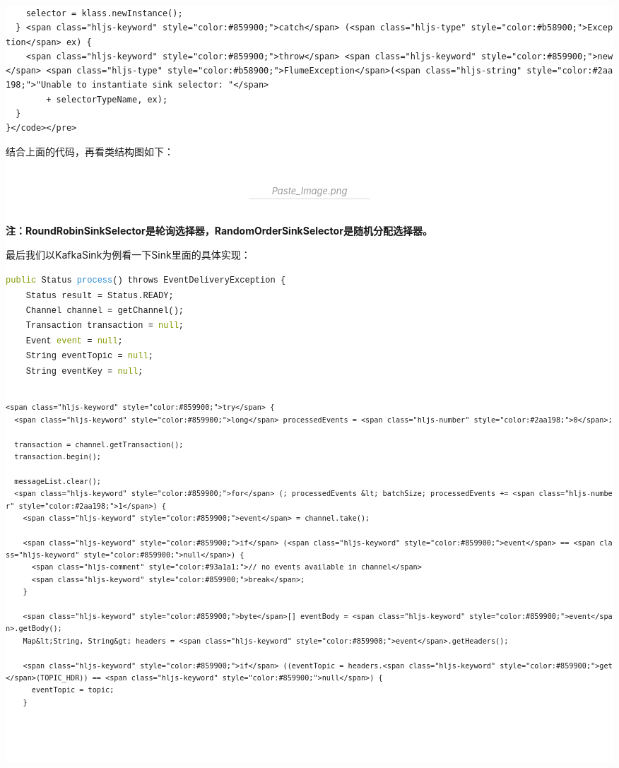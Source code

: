         selector = klass.newInstance();
      } <span class="hljs-keyword" style="color:#859900;">catch</span> (<span class="hljs-type" style="color:#b58900;">Exception</span> ex) {
        <span class="hljs-keyword" style="color:#859900;">throw</span> <span class="hljs-keyword" style="color:#859900;">new</span> <span class="hljs-type" style="color:#b58900;">FlumeException</span>(<span class="hljs-string" style="color:#2aa198;">"Unable to instantiate sink selector: "</span>
            + selectorTypeName, ex);
      }
    }</code></pre>
<p style="text-align:justify;">结合上面的代码，再看类结构图如下：</p>
<div class="image-package imagebubble" style="text-align:center;">
<img class="imagebubble-image" src="http://upload-images.jianshu.io/upload_images/1049928-e9992fba23d2c50d.png?imageMogr2/auto-orient/strip%7CimageView2/2/w/1240" alt=""><br><div class="image-caption" style="min-width:20%;display:inline-block;border-bottom-width:1px;border-bottom-style:solid;border-bottom-color:#d9d9d9;font-size:13px;color:#999999;font-style:italic;line-height:1.7;">Paste_Image.png</div>
</div>
<p style="text-align:justify;"><br><strong>注：RoundRobinSinkSelector是轮询选择器，RandomOrderSinkSelector是随机分配选择器。</strong></p>
<p style="text-align:justify;">最后我们以KafkaSink为例看一下Sink里面的具体实现：</p>
<pre class="hljs cs"><code class="cs" style="font-family:Menlo, Monaco, Consolas, 'Courier New', monospace;font-size:12px;border:none;background-color:transparent;"><span class="hljs-function"><span class="hljs-keyword" style="color:#859900;">public</span> Status <span class="hljs-title" style="color:#268bd2;">process</span>() throws EventDeliveryException </span>{
    Status result = Status.READY;
    Channel channel = getChannel();
    Transaction transaction = <span class="hljs-keyword" style="color:#859900;">null</span>;
    Event <span class="hljs-keyword" style="color:#859900;">event</span> = <span class="hljs-keyword" style="color:#859900;">null</span>;
    String eventTopic = <span class="hljs-keyword" style="color:#859900;">null</span>;
    String eventKey = <span class="hljs-keyword" style="color:#859900;">null</span>;

    <span class="hljs-keyword" style="color:#859900;">try</span> {
      <span class="hljs-keyword" style="color:#859900;">long</span> processedEvents = <span class="hljs-number" style="color:#2aa198;">0</span>;

      transaction = channel.getTransaction();
      transaction.begin();

      messageList.clear();
      <span class="hljs-keyword" style="color:#859900;">for</span> (; processedEvents &lt; batchSize; processedEvents += <span class="hljs-number" style="color:#2aa198;">1</span>) {
        <span class="hljs-keyword" style="color:#859900;">event</span> = channel.take();

        <span class="hljs-keyword" style="color:#859900;">if</span> (<span class="hljs-keyword" style="color:#859900;">event</span> == <span class="hljs-keyword" style="color:#859900;">null</span>) {
          <span class="hljs-comment" style="color:#93a1a1;">// no events available in channel</span>
          <span class="hljs-keyword" style="color:#859900;">break</span>;
        }

        <span class="hljs-keyword" style="color:#859900;">byte</span>[] eventBody = <span class="hljs-keyword" style="color:#859900;">event</span>.getBody();
        Map&lt;String, String&gt; headers = <span class="hljs-keyword" style="color:#859900;">event</span>.getHeaders();

        <span class="hljs-keyword" style="color:#859900;">if</span> ((eventTopic = headers.<span class="hljs-keyword" style="color:#859900;">get</span>(TOPIC_HDR)) == <span class="hljs-keyword" style="color:#859900;">null</span>) {
          eventTopic = topic;
        }
